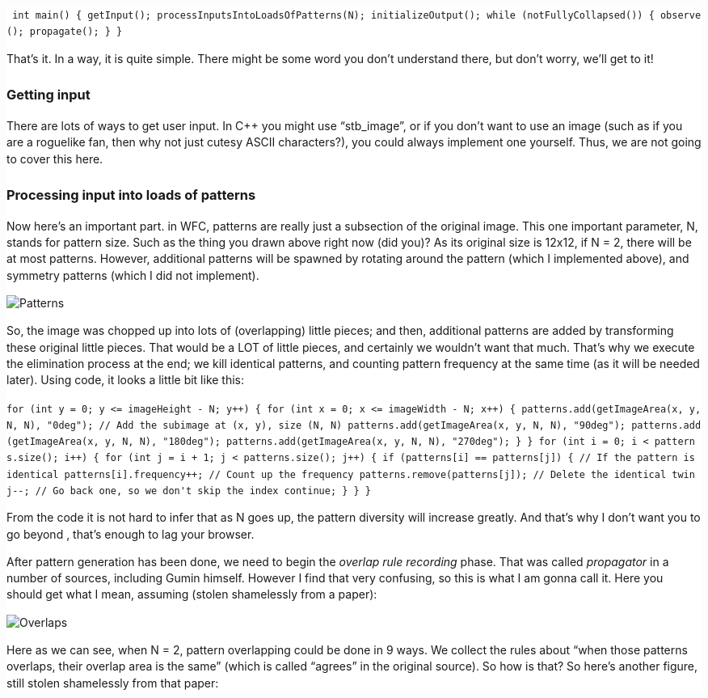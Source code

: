 ```
 int main() { getInput(); processInputsIntoLoadsOfPatterns(N); initializeOutput(); while (notFullyCollapsed()) { observe(); propagate(); } } 
```

That’s it. In a way, it is quite simple. There might be some word you don’t understand there, but don’t worry, we’ll get to it!

### Getting input

There are lots of ways to get user input. In C++ you might use “stb\_image”, or if you don’t want to use an image (such as if you are a roguelike fan, then why not just cutesy ASCII characters?), you could always implement one yourself. Thus, we are not going to cover this here.

### Processing input into loads of patterns

Now here’s an important part. in WFC, patterns are really just a subsection of the original image. This one important parameter, N, stands for pattern size. Such as the thing you drawn above right now (did you)? As its original size is 12x12, if N = 2, there will be at most patterns. However, additional patterns will be spawned by rotating around the pattern (which I implemented above), and symmetry patterns (which I did not implement).

![Patterns](https://frame.42yeah.casa/assets/wfc/pattern.jpg)

So, the image was chopped up into lots of (overlapping) little pieces; and then, additional patterns are added by transforming these original little pieces. That would be a LOT of little pieces, and certainly we wouldn’t want that much. That’s why we execute the elimination process at the end; we kill identical patterns, and counting pattern frequency at the same time (as it will be needed later). Using code, it looks a little bit like this:

```
for (int y = 0; y <= imageHeight - N; y++) { for (int x = 0; x <= imageWidth - N; x++) { patterns.add(getImageArea(x, y, N, N), "0deg"); // Add the subimage at (x, y), size (N, N) patterns.add(getImageArea(x, y, N, N), "90deg"); patterns.add(getImageArea(x, y, N, N), "180deg"); patterns.add(getImageArea(x, y, N, N), "270deg"); } } for (int i = 0; i < patterns.size(); i++) { for (int j = i + 1; j < patterns.size(); j++) { if (patterns[i] == patterns[j]) { // If the pattern is identical patterns[i].frequency++; // Count up the frequency patterns.remove(patterns[j]); // Delete the identical twin j--; // Go back one, so we don't skip the index continue; } } } 
```

From the code it is not hard to infer that as N goes up, the pattern diversity will increase greatly. And that’s why I don’t want you to go beyond , that’s enough to lag your browser.

After pattern generation has been done, we need to begin the _overlap rule recording_ phase. That was called _propagator_ in a number of sources, including Gumin himself. However I find that very confusing, so this is what I am gonna call it. Here you should get what I mean, assuming (stolen shamelessly from a paper):

![Overlaps](https://frame.42yeah.casa/assets/wfc/overlap.png)

Here as we can see, when N = 2, pattern overlapping could be done in 9 ways. We collect the rules about “when those patterns overlaps, their overlap area is the same” (which is called “agrees” in the original source). So how is that? So here’s another figure, still stolen shamelessly from that paper:
